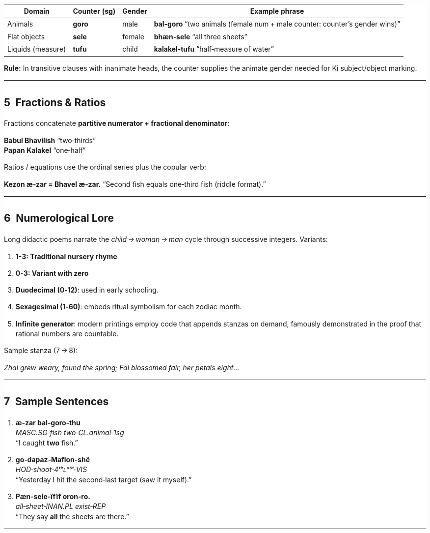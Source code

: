 | Domain | Counter (sg) | Gender | Example phrase |
| ----- | ----- | ----- | ----- |
| Animals | **goro** | male | **bal‑goro** “two animals (female num \+ male counter: counter’s gender wins)” |
| Flat objects | **sele** | female | **bhæn‑sele** “all three sheets” |
| Liquids (measure) | **tufu** | child | **kalakel‑tufu** “half‑measure of water” |

**Rule:** In transitive clauses with inanimate heads, the counter supplies the animate gender needed for Ki subject/object marking.

---

## **5 Fractions & Ratios**

Fractions concatenate **partitive numerator \+ fractional denominator**:

**Babul Bhavilish** “two‑thirds”  
 **Papan Kalakel** “one‑half”

Ratios / equations use the ordinal series plus the copular verb:

**Kezon æ‑zar \= Bhavel æ‑zar.** “Second fish equals one‑third fish (riddle format).”

---

## **6 Numerological Lore**

Long didactic poems narrate the *child → woman → man* cycle through successive integers. Variants:

1. **1-3: Traditional nursery rhyme**  
2. **0-3: Variant with zero**  
3. **Duodecimal (0‑12)**: used in early schooling.

4. **Sexagesimal (1‑60)**: embeds ritual symbolism for each zodiac month.

5. **Infinite generator**: modern printings employ code that appends stanzas on demand, famously demonstrated in the proof that rational numbers are countable.

Sample stanza (7 → 8):

*Zhal grew weary, found the spring; Fal blossomed fair, her petals eight…*

---

## **7 Sample Sentences**

1. **æ‑zar bal‑goro‑thu**  
    *MASC.SG‑fish two‑CL.animal‑1sg*  
    “I caught **two** fish.”

2. **go‑dapaz‑Maflon‑shë**  
    *HOD‑shoot‑4ᵗʰʟᵃˢᵗ‑VIS*  
    “Yesterday I hit the second‑last target (saw it myself).”

3. **Pæn‑sele‑ïfïf oron‑ro.**  
    *all‑sheet‑INAN.PL exist‑REP*  
    “They say **all** the sheets are there.”

---